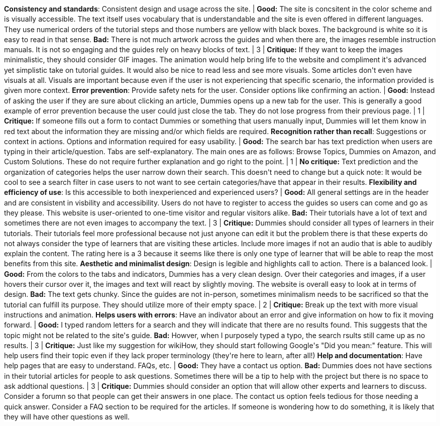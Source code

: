**Consistency and standards**: Consistent design and usage across the site. | **Good:** The site is concsitent in the color scheme and is visually accessible. The text itself uses vocabulary that is understandable and the site is even offered in different languages. They use numerical orders of the tutorial steps and those numbers are yellow with black boxes. The background is white so it is easy to read in that sense. **Bad:** There is not much artwork across the guides and when there are, the images resemble instruction manuals. It is not so engaging and the guides rely on heavy blocks of text.  | 3 | **Critique:** If they want to keep the images minimalistic, they should consider GIF images. The animation would help bring life to the website and compliment it's advanced yet simplistic take on tutorial guides. It would also be nice to read less and see more visuals. Some articles don't even have visuals at all. Visuals are important because even if the user is not experiencing that specific scenario, the information provided is given more context.
**Error prevention**: Provide safety nets for the user. Consider options like confirming an action. | **Good:** Instead of asking the user if they are sure about clicking an article, Dummies opens up a new tab for the user. This is generally a good example of error prevention because the user could just close the tab. They do not lose progress from their previous page. |  1 | **Critique:** If someone fills out a form to contact Dummies or something that users manually input, Dummies will let them know in red text about the information they are missing and/or which fields are required. 
**Recognition rather than recall**: Suggestions or context in actions. Options and information required for easy usability. | **Good:** The search bar has text prediction when users are typing in their article/question. Tabs are self-explanatory. The main ones are as follows: Browse Topics, Dummies on Amazon, and Custom Solutions. These do not require further explanation and go right to the point. | 1 | **No critique:** Text prediction and the organization of categories helps the user narrow down their search. This doesn't need to change but a quick note: It would be cool to see a search filter in case users to not want to see certain categories/have that appear in their results.
**Flexibility and efficiency of use**: Is this accessible to both inexperienced and experienced users? | **Good:** All general settings are in the header and are consistent in visbility and accessibility. Users do not have to register to access the guides so users can come and go as they please. This website is user-oriented to one-time visitor and regular visitors alike. **Bad:** Their tutorials have a lot of text and sometimes there are not even images to accompany the text. | 3 | **Critique:** Dummies should consider all types of learners in their tutorials. Their tutorials feel more professional because not just anyone can edit it but the problem there is that these experts do not always consider the type of learners that are visiting these articles. Include more images if not an audio that is able to audibly explain the content. The rating here is a 3 because it seems like there is only one type of learner that will be able to reap the most benefits from this site.
**Aesthetic and minimalist design**: Design is legible and highlights call to action. There is a balanced look. | **Good:** From the colors to the tabs and indicators, Dummies has a very clean design. Over their categories and images, if a user hovers their cursor over it, the images and text will react by slightly moving. The website is overall easy to look at in terms of design. **Bad:** The text gets chunky. Since the guides are not in-person, sometimes minimalism needs to be sacrificed so that the tutorial can fulfill its purpose. They should utilize more of their empty space. | 2 | **Critique:** Break up the text with more visual instructions and animation. 
**Helps users with errors**: Have an indivator about an error and give information on how to fix it moving forward. | **Good:** I typed random letters for a search and they will indicate that there are no results found. This suggests that the topic might not be related to the site's guide. **Bad:** Howver, when I purposely typed a typo, the search rsults still came up as no results. | 3 | **Critique:** Just like my suggestion for wikiHow, they should start following Google's "Did you mean:" feature. This will help users find their topic even if they lack proper terminology (they're here to learn, after all!)
**Help and documentation**: Have help pages that are easy to understand. FAQs, etc. | **Good:** They have a contact us option. **Bad:** Dummies does not have sections in their tutorial articles for people to ask questions. Sometimes there will be a tip to help with the project but there is no space to ask addtional questions. | 3 | **Critique:** Dummies should consider an option that will allow other experts and learners to discuss. Consider a forumn so that people can get their answers in one place. The contact us option feels tedious for those needing a quick answer. Consider a FAQ section to be required for the articles. If someone is wondering how to do something, it is likely that they will have other questions as well.
